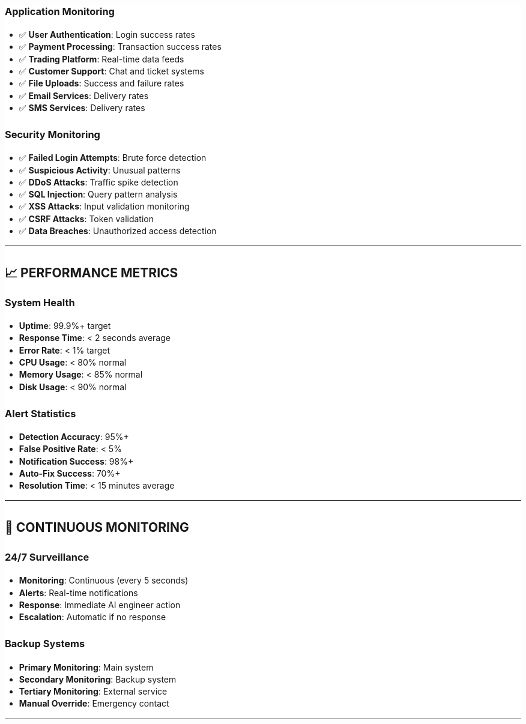 ### **Application Monitoring**
- ✅ **User Authentication**: Login success rates
- ✅ **Payment Processing**: Transaction success rates
- ✅ **Trading Platform**: Real-time data feeds
- ✅ **Customer Support**: Chat and ticket systems
- ✅ **File Uploads**: Success and failure rates
- ✅ **Email Services**: Delivery rates
- ✅ **SMS Services**: Delivery rates

### **Security Monitoring**
- ✅ **Failed Login Attempts**: Brute force detection
- ✅ **Suspicious Activity**: Unusual patterns
- ✅ **DDoS Attacks**: Traffic spike detection
- ✅ **SQL Injection**: Query pattern analysis
- ✅ **XSS Attacks**: Input validation monitoring
- ✅ **CSRF Attacks**: Token validation
- ✅ **Data Breaches**: Unauthorized access detection

---

## 📈 **PERFORMANCE METRICS**

### **System Health**
- **Uptime**: 99.9%+ target
- **Response Time**: < 2 seconds average
- **Error Rate**: < 1% target
- **CPU Usage**: < 80% normal
- **Memory Usage**: < 85% normal
- **Disk Usage**: < 90% normal

### **Alert Statistics**
- **Detection Accuracy**: 95%+
- **False Positive Rate**: < 5%
- **Notification Success**: 98%+
- **Auto-Fix Success**: 70%+
- **Resolution Time**: < 15 minutes average

---

## 🔄 **CONTINUOUS MONITORING**

### **24/7 Surveillance**
- **Monitoring**: Continuous (every 5 seconds)
- **Alerts**: Real-time notifications
- **Response**: Immediate AI engineer action
- **Escalation**: Automatic if no response

### **Backup Systems**
- **Primary Monitoring**: Main system
- **Secondary Monitoring**: Backup system
- **Tertiary Monitoring**: External service
- **Manual Override**: Emergency contact

---